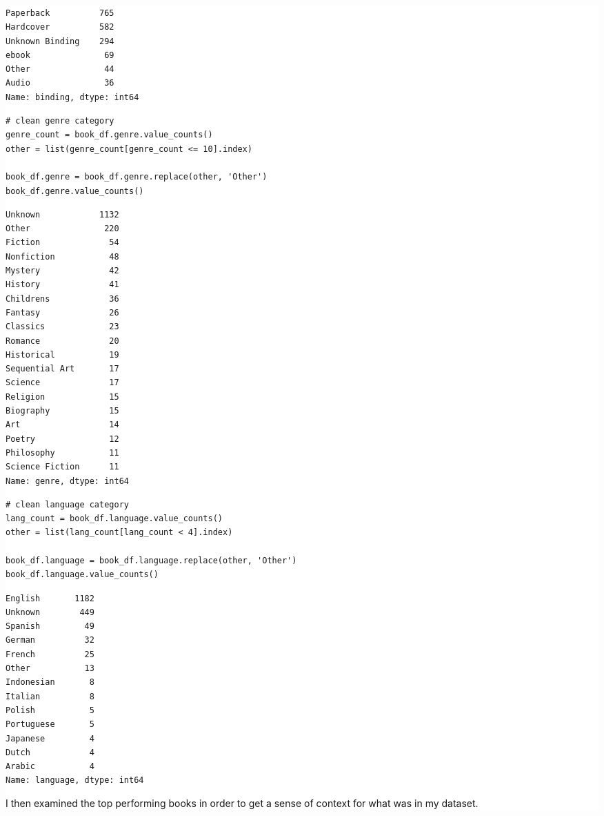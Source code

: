 ```jupyterpython
Paperback          765
Hardcover          582
Unknown Binding    294
ebook               69
Other               44
Audio               36
Name: binding, dtype: int64
```
```jupyterpython
# clean genre category
genre_count = book_df.genre.value_counts()
other = list(genre_count[genre_count <= 10].index)

book_df.genre = book_df.genre.replace(other, 'Other')
book_df.genre.value_counts()
```
```jupyterpython
Unknown            1132
Other               220
Fiction              54
Nonfiction           48
Mystery              42
History              41
Childrens            36
Fantasy              26
Classics             23
Romance              20
Historical           19
Sequential Art       17
Science              17
Religion             15
Biography            15
Art                  14
Poetry               12
Philosophy           11
Science Fiction      11
Name: genre, dtype: int64
```
```jupyterpython
# clean language category
lang_count = book_df.language.value_counts()
other = list(lang_count[lang_count < 4].index)

book_df.language = book_df.language.replace(other, 'Other')
book_df.language.value_counts()
```
```jupyterpython
English       1182
Unknown        449
Spanish         49
German          32
French          25
Other           13
Indonesian       8
Italian          8
Polish           5
Portuguese       5
Japanese         4
Dutch            4
Arabic           4
Name: language, dtype: int64
```
I then examined the top performing books in order to get a sense of context for what was in my dataset.
```jupyterpython
```